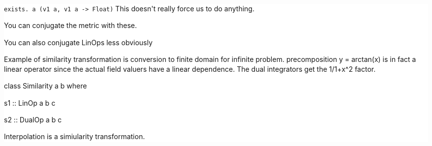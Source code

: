 ```exists. a (v1 a, v1 a -> Float)``` This doesn't really force us to do anything.  





You can conjugate the metric with these.







You can also conjugate LinOps less obviously







Example of similarity transformation is conversion to finite domain for infinite problem. precomposition y = arctan(x) is in fact a linear operator since the actual field valuers have a linear dependence. The dual integrators get the 1/1+x^2 factor.







class Similarity a b where







s1 :: LinOp a b c







s2 :: DualOp a b c







Interpolation is a simiularity transformation.







```